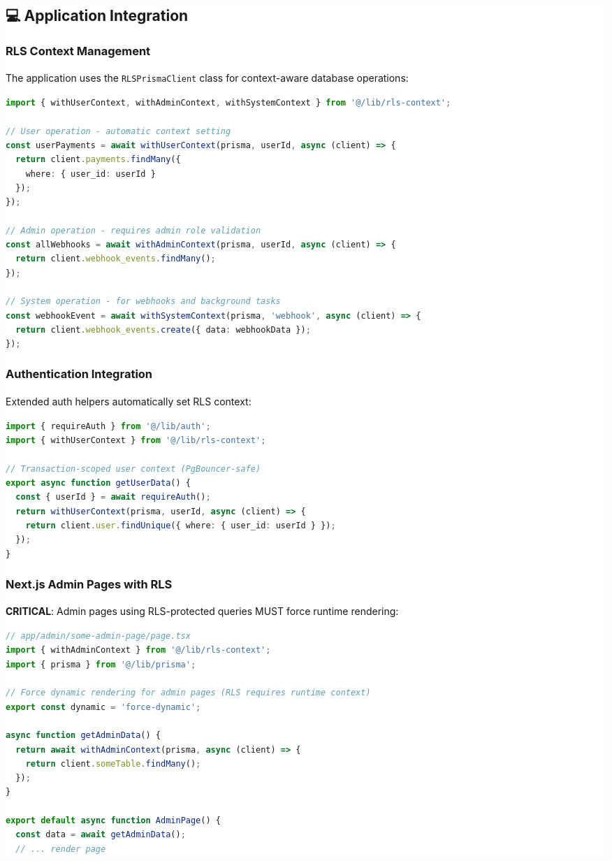 ## 💻 Application Integration

### RLS Context Management

The application uses the `RLSPrismaClient` class for context-aware database operations:

```typescript
import { withUserContext, withAdminContext, withSystemContext } from '@/lib/rls-context';

// User operation - automatic context setting
const userPayments = await withUserContext(prisma, userId, async (client) => {
  return client.payments.findMany({
    where: { user_id: userId }
  });
});

// Admin operation - requires admin role validation
const allWebhooks = await withAdminContext(prisma, userId, async (client) => {
  return client.webhook_events.findMany();
});

// System operation - for webhooks and background tasks
const webhookEvent = await withSystemContext(prisma, 'webhook', async (client) => {
  return client.webhook_events.create({ data: webhookData });
});
```

### Authentication Integration

Extended auth helpers automatically set RLS context:

```typescript
import { requireAuth } from '@/lib/auth';
import { withUserContext } from '@/lib/rls-context';

// Transaction-scoped user context (PgBouncer-safe)
export async function getUserData() {
  const { userId } = await requireAuth();
  return withUserContext(prisma, userId, async (client) => {
    return client.user.findUnique({ where: { user_id: userId } });
  });
}
```

### Next.js Admin Pages with RLS

**CRITICAL**: Admin pages using RLS-protected queries MUST force runtime rendering:

```typescript
// app/admin/some-admin-page/page.tsx
import { withAdminContext } from '@/lib/rls-context';
import { prisma } from '@/lib/prisma';

// Force dynamic rendering for admin pages (RLS requires runtime context)
export const dynamic = 'force-dynamic';

async function getAdminData() {
  return await withAdminContext(prisma, async (client) => {
    return client.someTable.findMany();
  });
}

export default async function AdminPage() {
  const data = await getAdminData();
  // ... render page
```
